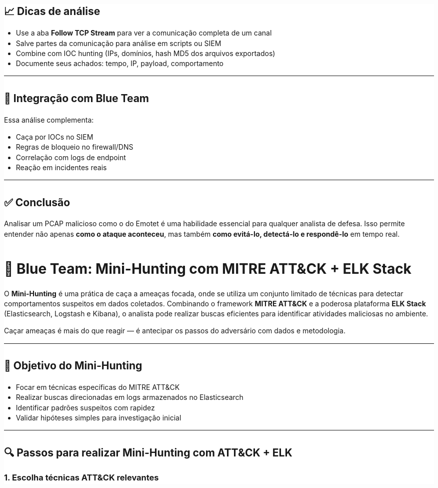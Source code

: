 
## 📈 Dicas de análise

- Use a aba **Follow TCP Stream** para ver a comunicação completa de um canal  
- Salve partes da comunicação para análise em scripts ou SIEM  
- Combine com IOC hunting (IPs, domínios, hash MD5 dos arquivos exportados)  
- Documente seus achados: tempo, IP, payload, comportamento

---

## 🧩 Integração com Blue Team

Essa análise complementa:

- Caça por IOCs no SIEM  
- Regras de bloqueio no firewall/DNS  
- Correlação com logs de endpoint  
- Reação em incidentes reais

---

## ✅ Conclusão

Analisar um PCAP malicioso como o do Emotet é uma habilidade essencial para qualquer analista de defesa. Isso permite entender não apenas **como o ataque aconteceu**, mas também **como evitá-lo, detectá-lo e respondê-lo** em tempo real.

# 🔵 Blue Team: Mini-Hunting com MITRE ATT&CK + ELK Stack

O **Mini-Hunting** é uma prática de caça a ameaças focada, onde se utiliza um conjunto limitado de técnicas para detectar comportamentos suspeitos em dados coletados. Combinando o framework **MITRE ATT&CK** e a poderosa plataforma **ELK Stack** (Elasticsearch, Logstash e Kibana), o analista pode realizar buscas eficientes para identificar atividades maliciosas no ambiente.

Caçar ameaças é mais do que reagir — é antecipar os passos do adversário com dados e metodologia.

---

## 🎯 Objetivo do Mini-Hunting

- Focar em técnicas específicas do MITRE ATT&CK  
- Realizar buscas direcionadas em logs armazenados no Elasticsearch  
- Identificar padrões suspeitos com rapidez  
- Validar hipóteses simples para investigação inicial  

---

## 🔍 Passos para realizar Mini-Hunting com ATT&CK + ELK

### 1. Escolha técnicas ATT&CK relevantes
